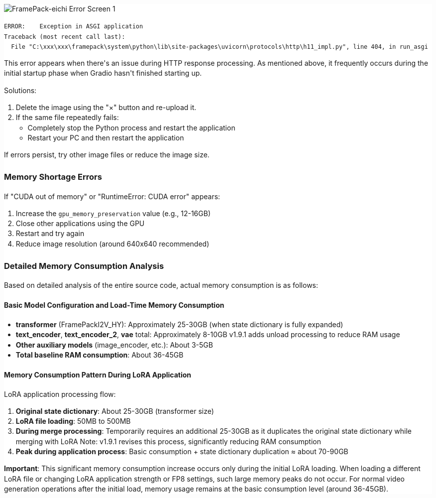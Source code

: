![FramePack-eichi Error Screen 1](../images/framepack_eichi_error_screenshot1.png)
```
ERROR:    Exception in ASGI application
Traceback (most recent call last):
  File "C:\xxx\xxx\framepack\system\python\lib\site-packages\uvicorn\protocols\http\h11_impl.py", line 404, in run_asgi
```
This error appears when there's an issue during HTTP response processing.
As mentioned above, it frequently occurs during the initial startup phase when Gradio hasn't finished starting up.

Solutions:
1. Delete the image using the "×" button and re-upload it.
2. If the same file repeatedly fails:
   - Completely stop the Python process and restart the application
   - Restart your PC and then restart the application

If errors persist, try other image files or reduce the image size.

### Memory Shortage Errors

If "CUDA out of memory" or "RuntimeError: CUDA error" appears:

1. Increase the `gpu_memory_preservation` value (e.g., 12-16GB)
2. Close other applications using the GPU
3. Restart and try again
4. Reduce image resolution (around 640x640 recommended)

### Detailed Memory Consumption Analysis

Based on detailed analysis of the entire source code, actual memory consumption is as follows:

#### Basic Model Configuration and Load-Time Memory Consumption

- **transformer** (FramePackI2V_HY): Approximately 25-30GB (when state dictionary is fully expanded)
- **text_encoder**, **text_encoder_2**, **vae** total: Approximately 8-10GB
  v1.9.1 adds unload processing to reduce RAM usage
- **Other auxiliary models** (image_encoder, etc.): About 3-5GB
- **Total baseline RAM consumption**: About 36-45GB

#### Memory Consumption Pattern During LoRA Application

LoRA application processing flow:
1. **Original state dictionary**: About 25-30GB (transformer size)
2. **LoRA file loading**: 50MB to 500MB
3. **During merge processing**: Temporarily requires an additional 25-30GB as it duplicates the original state dictionary while merging with LoRA
   Note: v1.9.1 revises this process, significantly reducing RAM consumption
4. **Peak during application process**: Basic consumption + state dictionary duplication ≈ about 70-90GB

**Important**: This significant memory consumption increase occurs only during the initial LoRA loading. When loading a different LoRA file or changing LoRA application strength or FP8 settings, such large memory peaks do not occur. For normal video generation operations after the initial load, memory usage remains at the basic consumption level (around 36-45GB).
